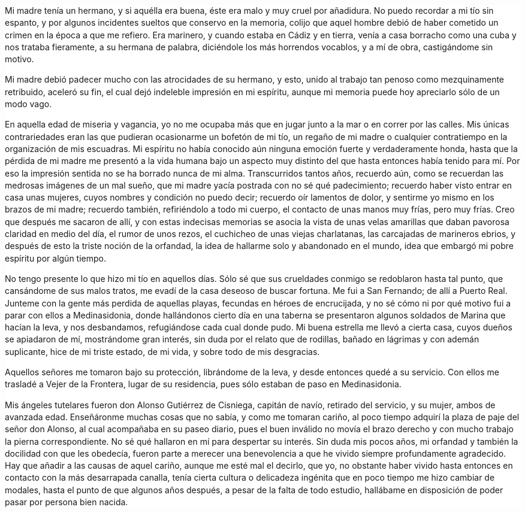 Mi madre tenía un hermano, y si aquélla era buena, éste era malo y muy cruel
por añadidura. No puedo recordar a mi tío sin espanto, y por algunos incidentes
sueltos que conservo en la memoria, colijo que aquel hombre debió de haber
cometido un crimen en la época a que me refiero. Era marinero, y cuando estaba
en Cádiz y en tierra, venía a casa borracho como una cuba y nos trataba
fieramente, a su hermana de palabra, diciéndole los más horrendos vocablos,
y a mí de obra, castigándome sin motivo. 

Mi madre debió padecer mucho con las atrocidades de su hermano, y esto, unido
al trabajo tan penoso como mezquinamente retribuido, aceleró su fin, el cual
dejó indeleble impresión en mi espíritu, aunque mi memoria puede hoy apreciarlo
sólo de un modo vago. 

En aquella edad de miseria y vagancia, yo no me ocupaba más que en jugar junto
a la mar o en correr por las calles. Mis únicas contrariedades eran las que
pudieran ocasionarme un bofetón de mi tío, un regaño de mi madre o cualquier
contratiempo en la organización de mis escuadras. Mi espíritu no había conocido
aún ninguna emoción fuerte y verdaderamente honda, hasta que la pérdida de mi
madre me presentó a la vida humana bajo un aspecto muy distinto del que hasta
entonces había tenido para mí. Por eso la impresión sentida no se ha borrado
nunca de mi alma. Transcurridos tantos años, recuerdo aún, como se recuerdan
las medrosas imágenes de un mal sueño, que mi madre yacía postrada con no sé
qué padecimiento; recuerdo haber visto entrar en casa unas mujeres, cuyos
nombres y condición no puedo decir; recuerdo oír lamentos de dolor, y sentirme
yo mismo en los brazos de mi madre; recuerdo también, refiriéndolo a todo mi
cuerpo, el contacto de unas manos muy frías, pero muy frías. Creo que después
me sacaron de allí, y con estas indecisas memorias se asocia la vista de unas
velas amarillas que daban pavorosa claridad en medio del día, el rumor de unos
rezos, el cuchicheo de unas viejas charlatanas, las carcajadas de marineros
ebrios, y después de esto la triste noción de la orfandad, la idea de hallarme
solo y abandonado en el mundo, idea que embargó mi pobre espíritu por algún
tiempo. 

No tengo presente lo que hizo mi tío en aquellos días. Sólo sé que sus
crueldades conmigo se redoblaron hasta tal punto, que cansándome de sus malos
tratos, me evadí de la casa deseoso de buscar fortuna. Me fui a San Fernando;
de allí a Puerto Real. Junteme con la gente más perdida de aquellas playas,
fecundas en héroes de encrucijada, y no sé cómo ni por qué motivo fui a parar
con ellos a Medinasidonia, donde hallándonos cierto día en una taberna se
presentaron algunos soldados de Marina que hacían la leva, y nos desbandamos,
refugiándose cada cual donde pudo. Mi buena estrella me llevó a cierta casa,
cuyos dueños se apiadaron de mí, mostrándome gran interés, sin duda por el
relato que de rodillas, bañado en lágrimas y con ademán suplicante, hice de mi
triste estado, de mi vida, y sobre todo de mis desgracias. 

Aquellos señores me tomaron bajo su protección, librándome de la leva, y desde
entonces quedé a su servicio. Con ellos me trasladé a Vejer de la Frontera,
lugar de su residencia, pues sólo estaban de paso en Medinasidonia. 

Mis ángeles tutelares fueron don Alonso Gutiérrez de Cisniega, capitán de
navío, retirado del servicio, y su mujer, ambos de avanzada edad. Enseñáronme
muchas cosas que no sabía, y como me tomaran cariño, al poco tiempo adquirí la
plaza de paje del señor don Alonso, al cual acompañaba en su paseo diario, pues
el buen inválido no movía el brazo derecho y con mucho trabajo la pierna
correspondiente. No sé qué hallaron en mí para despertar su interés. Sin duda
mis pocos años, mi orfandad y también la docilidad con que les obedecía, fueron
parte a merecer una benevolencia a que he vivido siempre profundamente
agradecido. Hay que añadir a las causas de aquel cariño, aunque me esté mal el
decirlo, que yo, no obstante haber vivido hasta entonces en contacto con la más
desarrapada canalla, tenía cierta cultura o delicadeza ingénita que en poco
tiempo me hizo cambiar de modales, hasta el punto de que algunos años después,
a pesar de la falta de todo estudio, hallábame en disposición de poder pasar
por persona bien nacida. 

